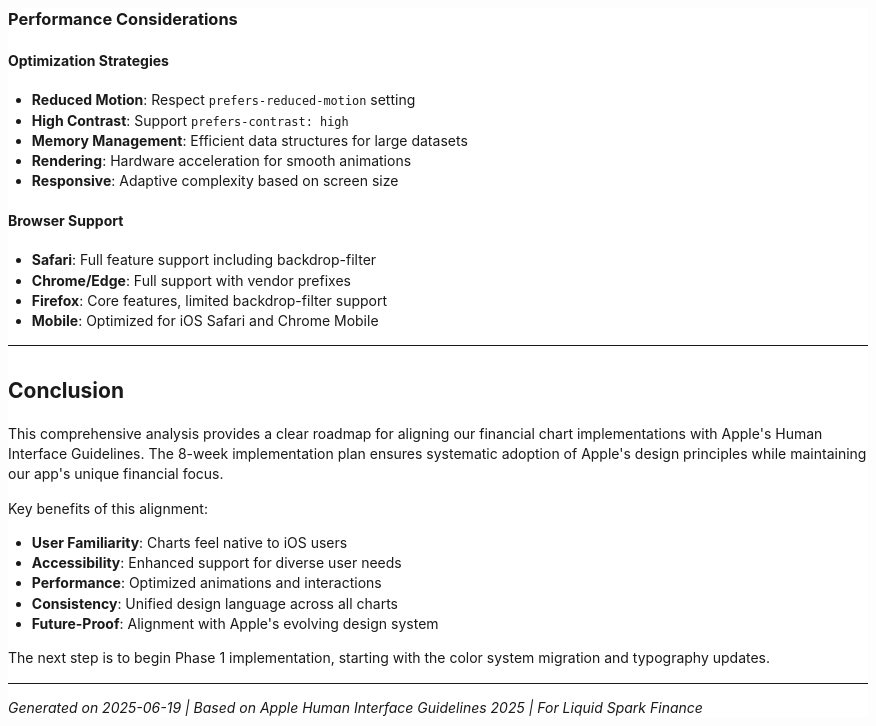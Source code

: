 ### Performance Considerations

#### Optimization Strategies
- **Reduced Motion**: Respect `prefers-reduced-motion` setting
- **High Contrast**: Support `prefers-contrast: high`
- **Memory Management**: Efficient data structures for large datasets
- **Rendering**: Hardware acceleration for smooth animations
- **Responsive**: Adaptive complexity based on screen size

#### Browser Support
- **Safari**: Full feature support including backdrop-filter
- **Chrome/Edge**: Full support with vendor prefixes
- **Firefox**: Core features, limited backdrop-filter support
- **Mobile**: Optimized for iOS Safari and Chrome Mobile

---

## Conclusion

This comprehensive analysis provides a clear roadmap for aligning our financial chart implementations with Apple's Human Interface Guidelines. The 8-week implementation plan ensures systematic adoption of Apple's design principles while maintaining our app's unique financial focus.

Key benefits of this alignment:
- **User Familiarity**: Charts feel native to iOS users
- **Accessibility**: Enhanced support for diverse user needs  
- **Performance**: Optimized animations and interactions
- **Consistency**: Unified design language across all charts
- **Future-Proof**: Alignment with Apple's evolving design system

The next step is to begin Phase 1 implementation, starting with the color system migration and typography updates.

---

*Generated on 2025-06-19 | Based on Apple Human Interface Guidelines 2025 | For Liquid Spark Finance*